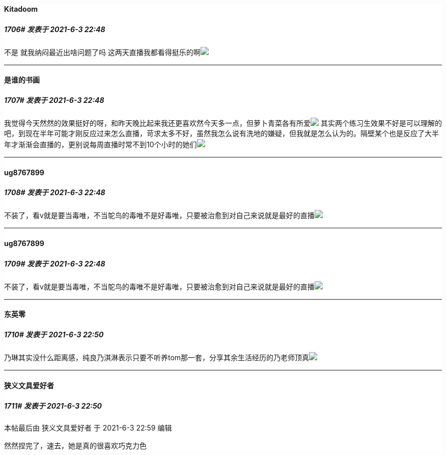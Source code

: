 ####  Kitadoom  
##### 1706#       发表于 2021-6-3 22:48


不是 就我纳闷最近出啥问题了吗
这两天直播我都看得挺乐的啊<img src="https://static.saraba1st.com/image/smiley/face2017/099.png" referrerpolicy="no-referrer">


-----

####  是谁的书画  
##### 1707#       发表于 2021-6-3 22:48


我觉得今天然然的效果挺好的呀，和昨天晚比起来我还更喜欢然今天多一点，但萝卜青菜各有所爱<img src="https://static.saraba1st.com/image/smiley/face2017/115.gif" referrerpolicy="no-referrer">
其实两个练习生效果不好是可以理解的吧，到现在半年可能才刚反应过来怎么直播，苛求太多不好，虽然我怎么说有洗地的嫌疑，但我就是怎么认为的。隔壁某个也是反应了大半年才渐渐会直播的，更别说每周直播时常不到10个小时的她们<img src="https://static.saraba1st.com/image/smiley/face2017/092.png" referrerpolicy="no-referrer">


-----

####  ug8767899  
##### 1708#       发表于 2021-6-3 22:48


不装了，看v就是要当毒唯，不当鸵鸟的毒唯不是好毒唯，只要被治愈到对自己来说就是最好的直播<img src="https://static.saraba1st.com/image/smiley/face2017/075.png" referrerpolicy="no-referrer">


-----

####  ug8767899  
##### 1709#       发表于 2021-6-3 22:48


不装了，看v就是要当毒唯，不当鸵鸟的毒唯不是好毒唯，只要被治愈到对自己来说就是最好的直播<img src="https://static.saraba1st.com/image/smiley/face2017/075.png" referrerpolicy="no-referrer">


-----

####  东英零  
##### 1710#       发表于 2021-6-3 22:50


乃琳其实没什么距离感，纯良乃淇淋表示只要不听养tom那一套，分享其余生活经历的乃老师顶真<img src="https://static.saraba1st.com/image/smiley/face2017/075.png" referrerpolicy="no-referrer">




-----

####  狭义文具爱好者  
##### 1711#       发表于 2021-6-3 22:50


 本帖最后由 狭义文具爱好者 于 2021-6-3 22:59 编辑 

然然捏完了，速去，她是真的很喜欢巧克力色
